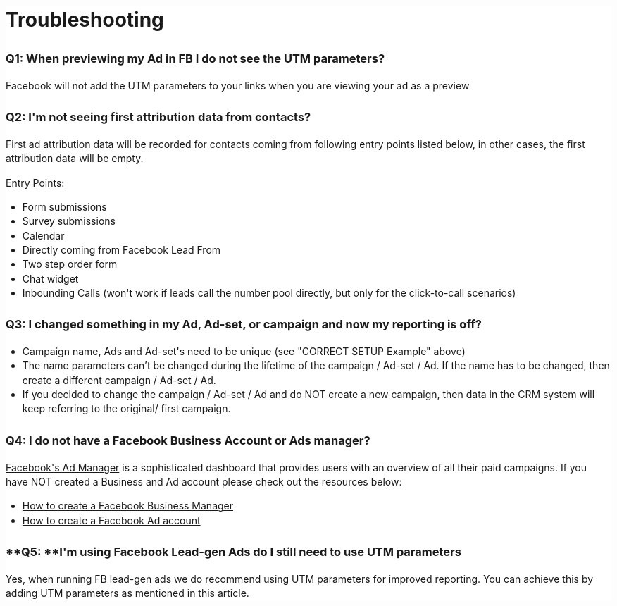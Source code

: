 #   

# **Troubleshooting**

### **Q1: When previewing my Ad in FB I do not see the UTM parameters?**

Facebook will not add the UTM parameters to your links when you are viewing your ad as a preview

### **Q2: I'm not seeing first attribution data from contacts?**

First ad attribution data will be recorded for contacts coming from following entry points listed below, in other cases, the first attribution data will be empty.

Entry Points:

  * Form submissions
  * Survey submissions
  * Calendar
  * Directly coming from Facebook Lead From
  * Two step order form
  * Chat widget
  * Inbounding Calls (won't work if leads call the number pool directly, but only for the click-to-call scenarios)

### **Q3: I changed something in my Ad, Ad-set, or campaign and now my reporting is off?**

  * Campaign name, Ads and Ad-set's need to be unique (see "CORRECT SETUP Example" above)
  * The name parameters can’t be changed during the lifetime of the campaign / Ad-set / Ad. If the name has to be changed, then create a different campaign / Ad-set / Ad.
  * If you decided to change the campaign / Ad-set / Ad and do NOT create a new campaign, then data in the CRM system will keep referring to the original/ first campaign.

### **Q4: I do not have a Facebook Business Account or Ads manager?**

[ Facebook's Ad Manager](https://www.facebook.com/business/learn/facebook-ads-reporting-performance/) is a sophisticated dashboard that provides users with an overview of all their paid campaigns. If you have NOT created a Business and Ad account please check out the resources below:

  * [How to create a Facebook Business Manager](https://www.facebook.com/business/help/1710077379203657?id=180505742745347)
  * [How to create a Facebook Ad account](https://www.facebook.com/business/help/407323696966570?id=649869995454285)

### **Q5:  ****I'm** **using Facebook Lead-gen Ads do I still need to use UTM parameters**

Yes, when running FB lead-gen ads we do recommend using UTM parameters for improved reporting. You can achieve this by adding UTM parameters as mentioned in this article.
